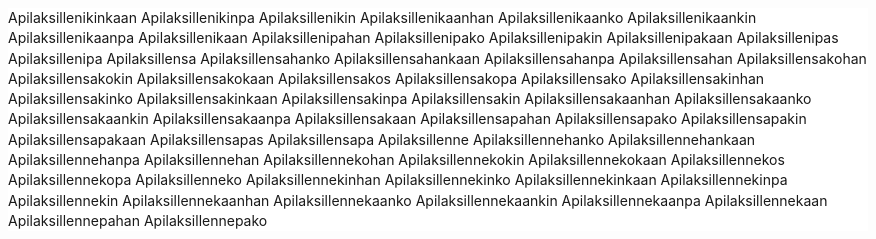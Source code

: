Apilaksillenikinkaan
Apilaksillenikinpa
Apilaksillenikin
Apilaksillenikaanhan
Apilaksillenikaanko
Apilaksillenikaankin
Apilaksillenikaanpa
Apilaksillenikaan
Apilaksillenipahan
Apilaksillenipako
Apilaksillenipakin
Apilaksillenipakaan
Apilaksillenipas
Apilaksillenipa
Apilaksillensa
Apilaksillensahanko
Apilaksillensahankaan
Apilaksillensahanpa
Apilaksillensahan
Apilaksillensakohan
Apilaksillensakokin
Apilaksillensakokaan
Apilaksillensakos
Apilaksillensakopa
Apilaksillensako
Apilaksillensakinhan
Apilaksillensakinko
Apilaksillensakinkaan
Apilaksillensakinpa
Apilaksillensakin
Apilaksillensakaanhan
Apilaksillensakaanko
Apilaksillensakaankin
Apilaksillensakaanpa
Apilaksillensakaan
Apilaksillensapahan
Apilaksillensapako
Apilaksillensapakin
Apilaksillensapakaan
Apilaksillensapas
Apilaksillensapa
Apilaksillenne
Apilaksillennehanko
Apilaksillennehankaan
Apilaksillennehanpa
Apilaksillennehan
Apilaksillennekohan
Apilaksillennekokin
Apilaksillennekokaan
Apilaksillennekos
Apilaksillennekopa
Apilaksillenneko
Apilaksillennekinhan
Apilaksillennekinko
Apilaksillennekinkaan
Apilaksillennekinpa
Apilaksillennekin
Apilaksillennekaanhan
Apilaksillennekaanko
Apilaksillennekaankin
Apilaksillennekaanpa
Apilaksillennekaan
Apilaksillennepahan
Apilaksillennepako